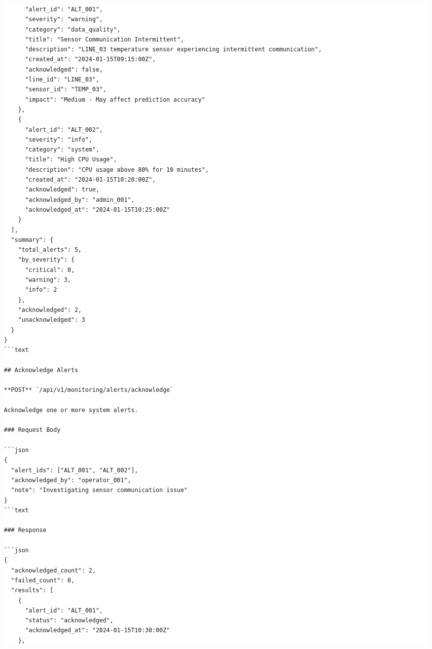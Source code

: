 ```text
      "alert_id": "ALT_001",
      "severity": "warning",
      "category": "data_quality",
      "title": "Sensor Communication Intermittent",
      "description": "LINE_03 temperature sensor experiencing intermittent communication",
      "created_at": "2024-01-15T09:15:00Z",
      "acknowledged": false,
      "line_id": "LINE_03",
      "sensor_id": "TEMP_03",
      "impact": "Medium - May affect prediction accuracy"
    },
    {
      "alert_id": "ALT_002",
      "severity": "info",
      "category": "system",
      "title": "High CPU Usage",
      "description": "CPU usage above 80% for 10 minutes",
      "created_at": "2024-01-15T10:20:00Z",
      "acknowledged": true,
      "acknowledged_by": "admin_001",
      "acknowledged_at": "2024-01-15T10:25:00Z"
    }
  ],
  "summary": {
    "total_alerts": 5,
    "by_severity": {
      "critical": 0,
      "warning": 3,
      "info": 2
    },
    "acknowledged": 2,
    "unacknowledged": 3
  }
}
```text

## Acknowledge Alerts

**POST** `/api/v1/monitoring/alerts/acknowledge`

Acknowledge one or more system alerts.

### Request Body

```json
{
  "alert_ids": ["ALT_001", "ALT_002"],
  "acknowledged_by": "operator_001",
  "note": "Investigating sensor communication issue"
}
```text

### Response

```json
{
  "acknowledged_count": 2,
  "failed_count": 0,
  "results": [
    {
      "alert_id": "ALT_001",
      "status": "acknowledged",
      "acknowledged_at": "2024-01-15T10:30:00Z"
    },
```